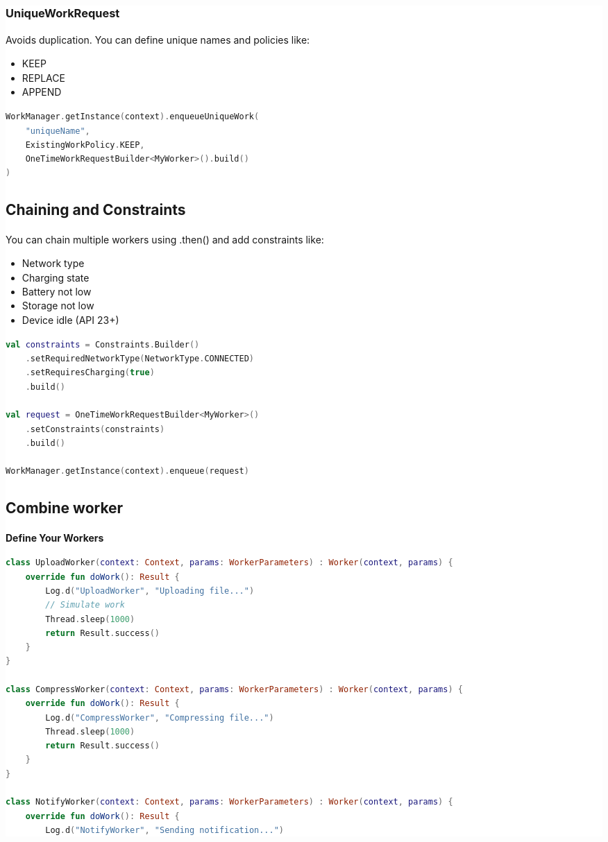### UniqueWorkRequest

Avoids duplication. You can define unique names and policies like:

- KEEP
- REPLACE
- APPEND

```kotlin
WorkManager.getInstance(context).enqueueUniqueWork(
    "uniqueName",
    ExistingWorkPolicy.KEEP,
    OneTimeWorkRequestBuilder<MyWorker>().build()
)

```

## Chaining and Constraints

You can chain multiple workers using .then() and add constraints like:

- Network type
- Charging state
- Battery not low
- Storage not low
- Device idle (API 23+)

```kotlin
val constraints = Constraints.Builder()
    .setRequiredNetworkType(NetworkType.CONNECTED)
    .setRequiresCharging(true)
    .build()

val request = OneTimeWorkRequestBuilder<MyWorker>()
    .setConstraints(constraints)
    .build()

WorkManager.getInstance(context).enqueue(request)

```

## Combine worker

**Define Your Workers**

```kotlin
class UploadWorker(context: Context, params: WorkerParameters) : Worker(context, params) {
    override fun doWork(): Result {
        Log.d("UploadWorker", "Uploading file...")
        // Simulate work
        Thread.sleep(1000)
        return Result.success()
    }
}

class CompressWorker(context: Context, params: WorkerParameters) : Worker(context, params) {
    override fun doWork(): Result {
        Log.d("CompressWorker", "Compressing file...")
        Thread.sleep(1000)
        return Result.success()
    }
}

class NotifyWorker(context: Context, params: WorkerParameters) : Worker(context, params) {
    override fun doWork(): Result {
        Log.d("NotifyWorker", "Sending notification...")
```